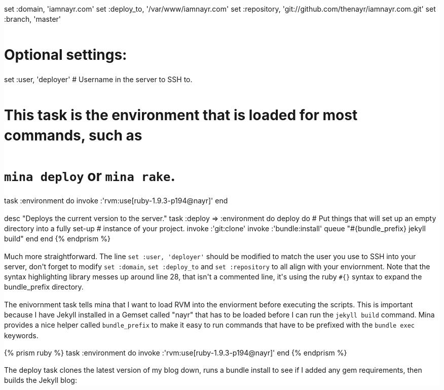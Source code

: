 set :domain, 'iamnayr.com'
set :deploy_to, '/var/www/iamnayr.com'
set :repository, 'git://github.com/thenayr/iamnayr.com.git'
set :branch, 'master'

# Optional settings:
set :user, 'deployer'    # Username in the server to SSH to.

# This task is the environment that is loaded for most commands, such as
# `mina deploy` or `mina rake`.
task :environment do
  invoke :'rvm:use[ruby-1.9.3-p194@nayr]'
end

desc "Deploys the current version to the server."
task :deploy => :environment do
  deploy do
    # Put things that will set up an empty directory into a fully set-up
    # instance of your project.
    invoke :'git:clone'
    invoke :'bundle:install'
    queue "#{bundle_prefix} jekyll build"
  end
end
{% endprism %}

Much more straightforward.  The line `set :user, 'deployer'` should be modified to match the user you use to SSH into your server, don't forget to modify `set :domain`, `set :deploy_to` and `set :repository` to all align with your enviornment. Note that the syntax highlighting library messes up around line 28, that isn't a commented line, it's using the ruby `#{}` syntax to expand the bundle_prefix directory.

The enivornment task tells mina that I want to load RVM into the enviorment before executing the scripts.  This is important because I have Jekyll installed in a Gemset called "nayr" that has to be loaded before I can run the `jekyll build` command.  Mina provides a nice helper called `bundle_prefix` to make it easy to run commands that have to be prefixed with the `bundle exec` keywords.

{% prism ruby %}
task :environment do
  invoke :'rvm:use[ruby-1.9.3-p194@nayr]'
end
{% endprism %}

The deploy task clones the latest version of my blog down, runs a bundle install to see if I added any gem requirements, then builds the Jekyll blog:
